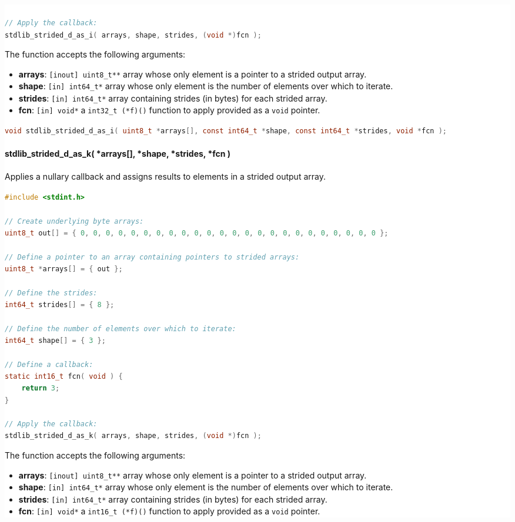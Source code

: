 ```c

// Apply the callback:
stdlib_strided_d_as_i( arrays, shape, strides, (void *)fcn );
```

The function accepts the following arguments:

-   **arrays**: `[inout] uint8_t**` array whose only element is a pointer to a strided output array.
-   **shape**: `[in] int64_t*` array whose only element is the number of elements over which to iterate.
-   **strides**: `[in] int64_t*` array containing strides (in bytes) for each strided array.
-   **fcn**: `[in] void*` a `int32_t (*f)()` function to apply provided as a `void` pointer.

```c
void stdlib_strided_d_as_i( uint8_t *arrays[], const int64_t *shape, const int64_t *strides, void *fcn );
```

#### stdlib_strided_d_as_k( \*arrays\[], \*shape, \*strides, \*fcn )

Applies a nullary callback and assigns results to elements in a strided output array.

```c
#include <stdint.h>

// Create underlying byte arrays:
uint8_t out[] = { 0, 0, 0, 0, 0, 0, 0, 0, 0, 0, 0, 0, 0, 0, 0, 0, 0, 0, 0, 0, 0, 0, 0, 0 };

// Define a pointer to an array containing pointers to strided arrays:
uint8_t *arrays[] = { out };

// Define the strides:
int64_t strides[] = { 8 };

// Define the number of elements over which to iterate:
int64_t shape[] = { 3 };

// Define a callback:
static int16_t fcn( void ) {
    return 3;
}

// Apply the callback:
stdlib_strided_d_as_k( arrays, shape, strides, (void *)fcn );
```

The function accepts the following arguments:

-   **arrays**: `[inout] uint8_t**` array whose only element is a pointer to a strided output array.
-   **shape**: `[in] int64_t*` array whose only element is the number of elements over which to iterate.
-   **strides**: `[in] int64_t*` array containing strides (in bytes) for each strided array.
-   **fcn**: `[in] void*` a `int16_t (*f)()` function to apply provided as a `void` pointer.


[mdn-typed-array]: https://developer.mozilla.org/en-US/docs/Web/JavaScript/Reference/Global_Objects/TypedArray
[@stdlib/strided/base/binary]: https://github.com/stdlib-js/stdlib/tree/develop/lib/node_modules/%40stdlib/strided/base/binary
[@stdlib/strided/base/quaternary]: https://github.com/stdlib-js/stdlib/tree/develop/lib/node_modules/%40stdlib/strided/base/quaternary
[@stdlib/strided/base/quinary]: https://github.com/stdlib-js/stdlib/tree/develop/lib/node_modules/%40stdlib/strided/base/quinary
[@stdlib/strided/base/ternary]: https://github.com/stdlib-js/stdlib/tree/develop/lib/node_modules/%40stdlib/strided/base/ternary
[@stdlib/strided/base/unary]: https://github.com/stdlib-js/stdlib/tree/develop/lib/node_modules/%40stdlib/strided/base/unary